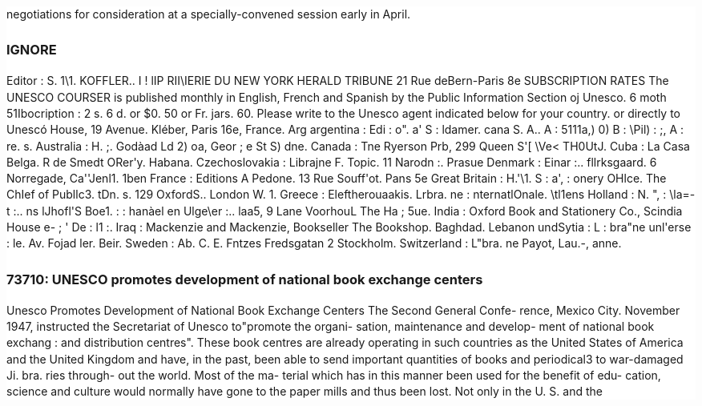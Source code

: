 negotiations for consideration at
a specially-convened session early
in April.

### IGNORE

Editor : S. 1\1. KOFFLER..
I ! lIP RII\IERIE
DU NEW YORK HERALD TRIBUNE
21 Rue deBern-Paris 8e
SUBSCRIPTION RATES
The UNESCO COURSER is published monthly in English,
French and Spanish by the Public Information Section
oj Unesco.
6 moth 51Ibocription : 2 s. 6 d. or $0. 50 or Fr. jars. 60.
Please write to the Unesco agent indicated below for
your country. or directly to Unescó House, 19 Avenue.
Kléber, Paris 16e, France.
Arg argentina : Edi : o". a' S : ldamer. cana S. A.. A : 5111a,) 0) B : \Pil) : ;, A : re. s.
Australia : H. ;. Godàad Ld 2) oa, Geor ; e St S) dne\.
Canada : Tne Ryerson Prb, 299 Queen S'[ \Ve< TH0UtJ.
Cuba : La Casa Belga. R de Smedt ORer'y. Habana.
Czechoslovakia : Librajne F. Topic. 11 Narodn :. Prasue
Denmark : Einar :.. fllrksgaard. 6 Norregade, Ca''Jenl1. 1ben
France : Editions A Pedone. 13 Rue Souff'ot. Pans 5e
Great Britain : H.'\1. S : a', : onery OHlce. The ChIef of Publlc3. tDn. s.
129 OxfordS.. London W. 1.
Greece : Eleftherouaakis. Lrbra. ne : nternatlOnale. \tl1ens
Holland : N. \", : \la=-t :.. ns lJhofl'S Boe1. : : hanàel en Ulge\er :.. laa5,
9 Lane VoorhouL The Ha ; 5ue.
India : Oxford Book and Stationery Co., Scindia House e- ; \' De : l1 :.
Iraq : Mackenzie and Mackenzie, Bookseller The Bookshop. Baghdad.
Lebanon undSytia : L : bra"ne unl\'erse : le. Av. Fojad ler. Beir.
Sweden : Ab. C. E. Fntzes Fredsgatan 2 Stockholm.
Switzerland : L"bra. ne Payot, Lau.-, anne.

### 73710: UNESCO promotes development of national book exchange centers

Unesco Promotes
Development of
National Book
Exchange Centers
The Second General Confe-
rence, Mexico City. November
1947, instructed the Secretariat of
Unesco to"promote the organi-
sation, maintenance and develop-
ment of national book exchang :
and distribution centres".
These book centres are already
operating in such countries as the
United States of America and the
United Kingdom and have, in the
past, been able to send important
quantities of books and periodical3
to war-damaged Ji. bra. ries through-
out the world. Most of the ma-
terial which has in this manner
been used for the benefit of edu-
cation, science and culture would
normally have gone to the paper
mills and thus been lost.
Not only in the U. S. and the